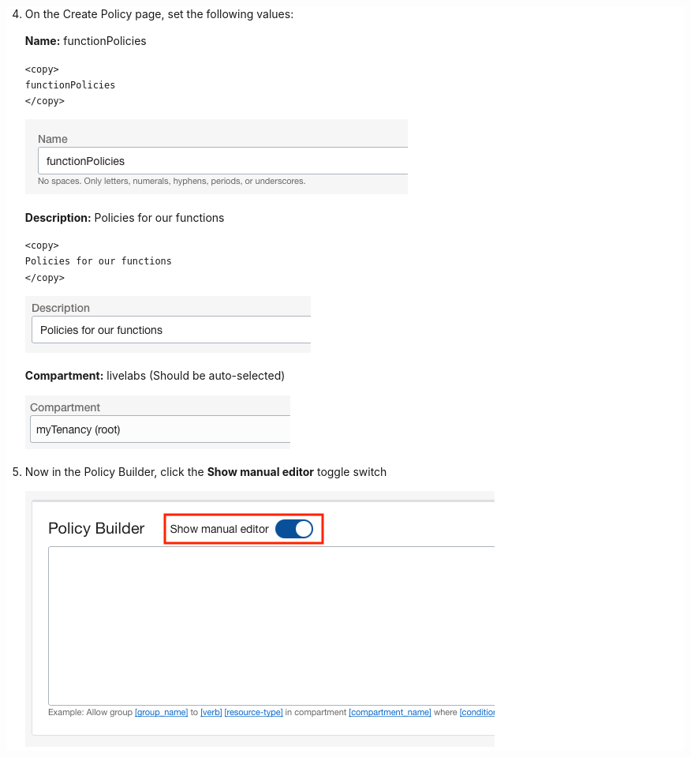 4. On the Create Policy page, set the following values:

    **Name:** functionPolicies

    ```shell
    <copy>
    functionPolicies
    </copy>
    ```

    ![Create Policy Name Field](./images/Create-Policy-Name-Field.png " ")

    **Description:** Policies for our functions

    ```shell
    <copy>
    Policies for our functions
    </copy>
    ```

    ![Create Policy Description Field](./images/Create-Policy-Description-Field.png " ")

    **Compartment:** livelabs (Should be auto-selected)

    ![Create Policy Compartment Field](./images/Create-Policy-Compartment-Field.png " ")

5. Now in the Policy Builder, click the **Show manual editor** toggle switch

    ![Show manual editor toggle switch](./images/Show-manual-editor-toggle-switch.png " ")
